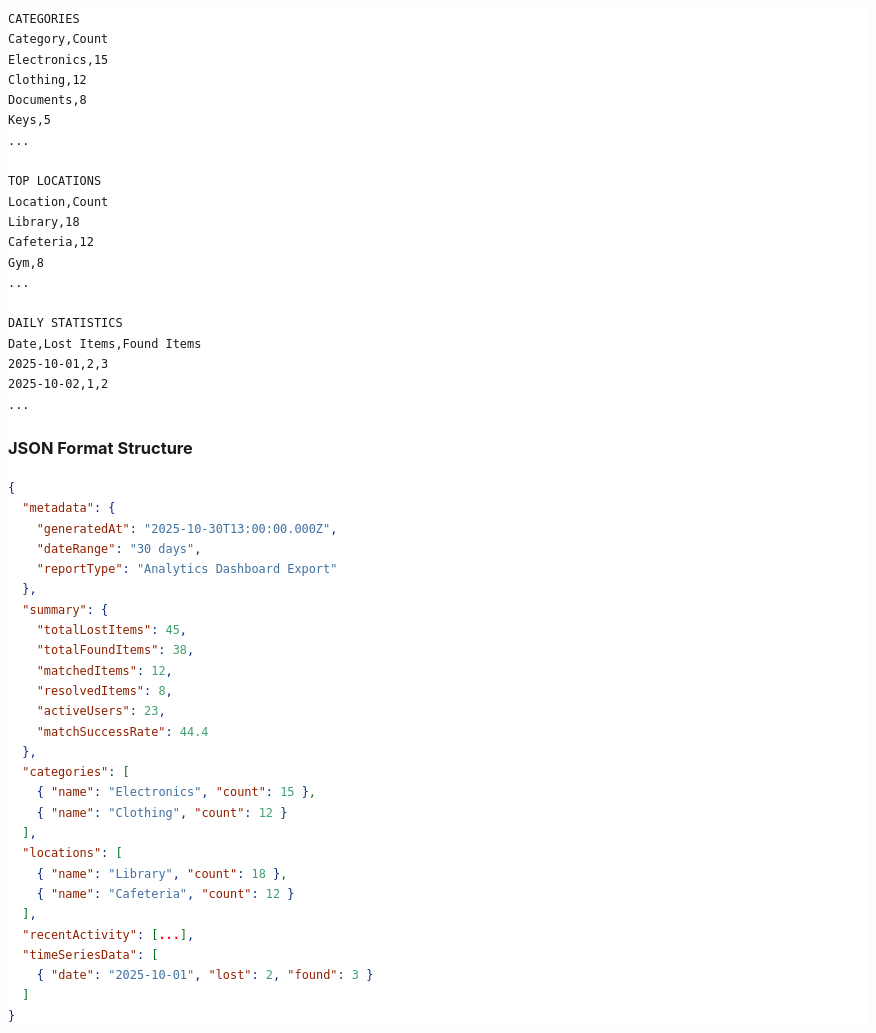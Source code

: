 ```csv
CATEGORIES
Category,Count
Electronics,15
Clothing,12
Documents,8
Keys,5
...

TOP LOCATIONS
Location,Count
Library,18
Cafeteria,12
Gym,8
...

DAILY STATISTICS
Date,Lost Items,Found Items
2025-10-01,2,3
2025-10-02,1,2
...
```

### JSON Format Structure

```json
{
  "metadata": {
    "generatedAt": "2025-10-30T13:00:00.000Z",
    "dateRange": "30 days",
    "reportType": "Analytics Dashboard Export"
  },
  "summary": {
    "totalLostItems": 45,
    "totalFoundItems": 38,
    "matchedItems": 12,
    "resolvedItems": 8,
    "activeUsers": 23,
    "matchSuccessRate": 44.4
  },
  "categories": [
    { "name": "Electronics", "count": 15 },
    { "name": "Clothing", "count": 12 }
  ],
  "locations": [
    { "name": "Library", "count": 18 },
    { "name": "Cafeteria", "count": 12 }
  ],
  "recentActivity": [...],
  "timeSeriesData": [
    { "date": "2025-10-01", "lost": 2, "found": 3 }
  ]
}
```
